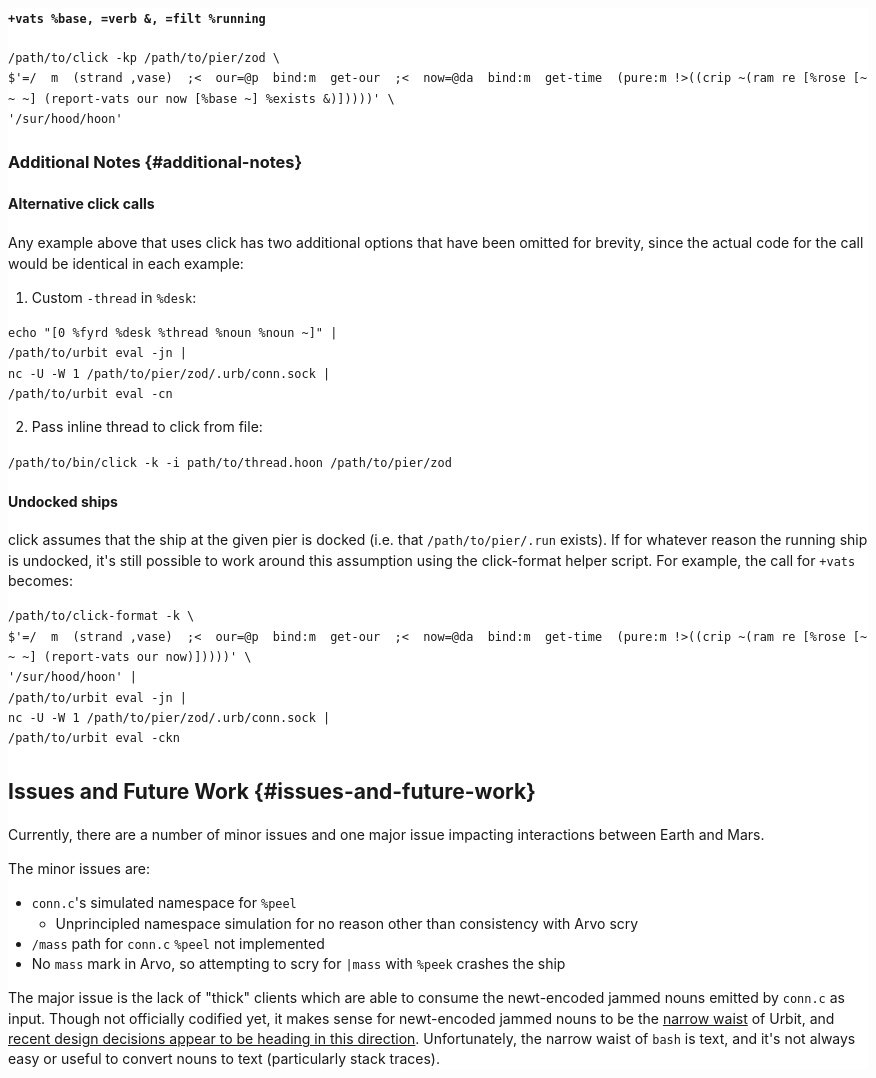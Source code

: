 #### `+vats %base, =verb &, =filt %running`
```
/path/to/click -kp /path/to/pier/zod \
$'=/  m  (strand ,vase)  ;<  our=@p  bind:m  get-our  ;<  now=@da  bind:m  get-time  (pure:m !>((crip ~(ram re [%rose [~ ~ ~] (report-vats our now [%base ~] %exists &)]))))' \
'/sur/hood/hoon'
```
### Additional Notes {#additional-notes}

#### Alternative click calls

Any example above that uses click has two additional options that have been omitted for brevity, since the actual code for the call would be identical in each example:

1. Custom `-thread` in `%desk`:
```
echo "[0 %fyrd %desk %thread %noun %noun ~]" |
/path/to/urbit eval -jn |
nc -U -W 1 /path/to/pier/zod/.urb/conn.sock |
/path/to/urbit eval -cn
```

2. Pass inline thread to click from file:
```
/path/to/bin/click -k -i path/to/thread.hoon /path/to/pier/zod
```

#### Undocked ships

click assumes that the ship at the given pier is docked (i.e. that `/path/to/pier/.run` exists). If for whatever reason the running ship is undocked, it's still possible to work around this assumption using the click-format helper script. For example, the call for `+vats` becomes:
```
/path/to/click-format -k \
$'=/  m  (strand ,vase)  ;<  our=@p  bind:m  get-our  ;<  now=@da  bind:m  get-time  (pure:m !>((crip ~(ram re [%rose [~ ~ ~] (report-vats our now)]))))' \
'/sur/hood/hoon' |
/path/to/urbit eval -jn |
nc -U -W 1 /path/to/pier/zod/.urb/conn.sock |
/path/to/urbit eval -ckn
```

## Issues and Future Work {#issues-and-future-work}

Currently, there are a number of minor issues and one major issue impacting interactions between Earth and Mars.

The minor issues are:
- `conn.c`'s simulated namespace for `%peel`
    - Unprincipled namespace simulation for no reason other than consistency with Arvo scry
- `/mass` path for `conn.c` `%peel` not implemented
- No `mass` mark in Arvo, so attempting to scry for `|mass` with `%peek` crashes the ship

The major issue is the lack of "thick" clients which are able to consume the newt-encoded jammed nouns emitted by `conn.c` as input. Though not officially codified yet, it makes sense for newt-encoded jammed nouns to be the [narrow waist](https://www.oilshell.org/blog/2022/02/diagrams.html) of Urbit, and [recent design decisions appear to be heading in this direction](https://github.com/urbit/urbit/pull/6396). Unfortunately, the narrow waist of `bash` is text, and it's not always easy or useful to convert nouns to text (particularly stack traces).
